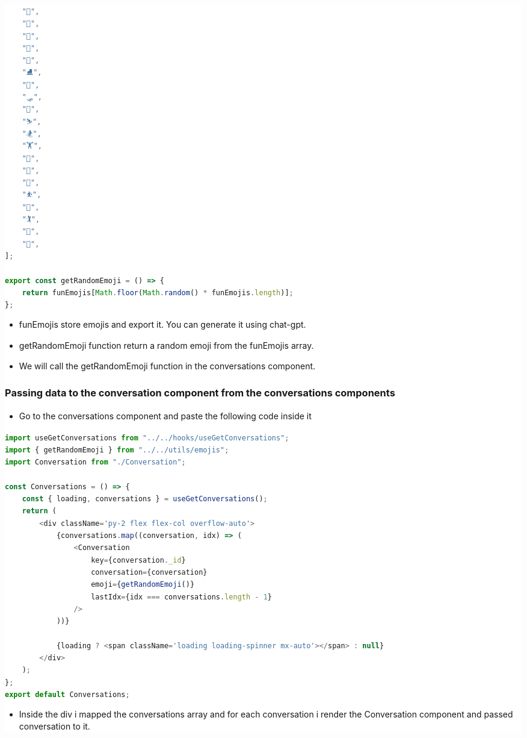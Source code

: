 ```javascript
	"🏹",
	"🎣",
	"🥊",
	"🥋",
	"🎽",
	"⛸",
	"🥌",
	"🛷",
	"🎿",
	"⛷",
	"🏂",
	"🏋️",
	"🤼",
	"🤸",
	"🤺",
	"⛹️",
	"🤾",
	"🏌️",
	"🏇",
	"🧘",
];

export const getRandomEmoji = () => {
	return funEmojis[Math.floor(Math.random() * funEmojis.length)];
};
```
- funEmojis store emojis and export it. You can generate it using chat-gpt.

- getRandomEmoji function return a random emoji from the funEmojis array.

- We will call the getRandomEmoji function in the conversations component. 

### Passing data to the conversation component from the conversations components

- Go to the conversations component and paste the following code inside it


```javascript
import useGetConversations from "../../hooks/useGetConversations";
import { getRandomEmoji } from "../../utils/emojis";
import Conversation from "./Conversation";

const Conversations = () => {
	const { loading, conversations } = useGetConversations();
	return (
		<div className='py-2 flex flex-col overflow-auto'>
			{conversations.map((conversation, idx) => (
				<Conversation
					key={conversation._id}
					conversation={conversation}
					emoji={getRandomEmoji()}
					lastIdx={idx === conversations.length - 1}
				/>
			))}

			{loading ? <span className='loading loading-spinner mx-auto'></span> : null}
		</div>
	);
};
export default Conversations;
```
- Inside the div i mapped the conversations array and for each conversation i render the Conversation component and passed conversation to it.
